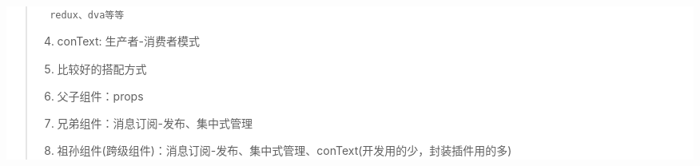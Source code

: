 >      	redux、dva等等
>
>   4. conText:
>      	生产者-消费者模式
>
>3. 比较好的搭配方式
>
>   1. 父子组件：props
>   2. 兄弟组件：消息订阅-发布、集中式管理
>   3. 祖孙组件(跨级组件)：消息订阅-发布、集中式管理、conText(开发用的少，封装插件用的多)



